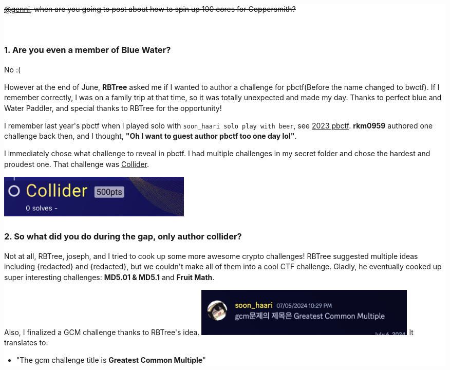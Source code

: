 ~~[@genni](https://genni21.github.io/), when are you going to post about how to spin up 100 cores for Coppersmith?~~

<br>

### 1. Are you even a member of Blue Water?

No :(

However at the end of June, **RBTree** asked me if I wanted to author a challenge for pbctf(Before the name changed to bwctf). If I remember correctly, I was on a family trip at that time, so it was totally unexpected and made my day. Thanks to perfect blue and Water Paddler, and special thanks to RBTree for the opportunity!

I remember last year's pbctf when I played solo with `soon_haari solo play with beer`, see [2023 pbctf](https://soon.haari.me/2023-pbctf/). **rkm0959** authored one challenge back then, and I thought, **"Oh I want to guest author pbctf too one day lol"**.

I immediately chose what challenge to reveal in pbctf. I had multiple challenges in my secret folder and chose the hardest and proudest one. That challenge was [Collider](https://github.com/soon-haari/my-ctf-challenges/tree/main/2024-bwctf/crypto/collider).

<img src="../files/bwctf/collider.png" width="350"/>

<br>

### 2. So what did you do during the gap, only author collider?

Not at all, RBTree, joseph, and I tried to cook up some more awesome crypto challenges! RBTree suggested multiple ideas including {redacted} and {redacted}, but we couldn't make all of them into a cool CTF challenge. Gladly, he eventually cooked up super interesting challenges: **MD5.01 & MD5.1** and **Fruit Math**.

Also, I finalized a GCM challenge thanks to RBTree's idea.
<img src="../files/bwctf/gcm.png" width="400"/>
It translates to:
-  "The gcm challenge title is **Greatest Common Multiple**"
